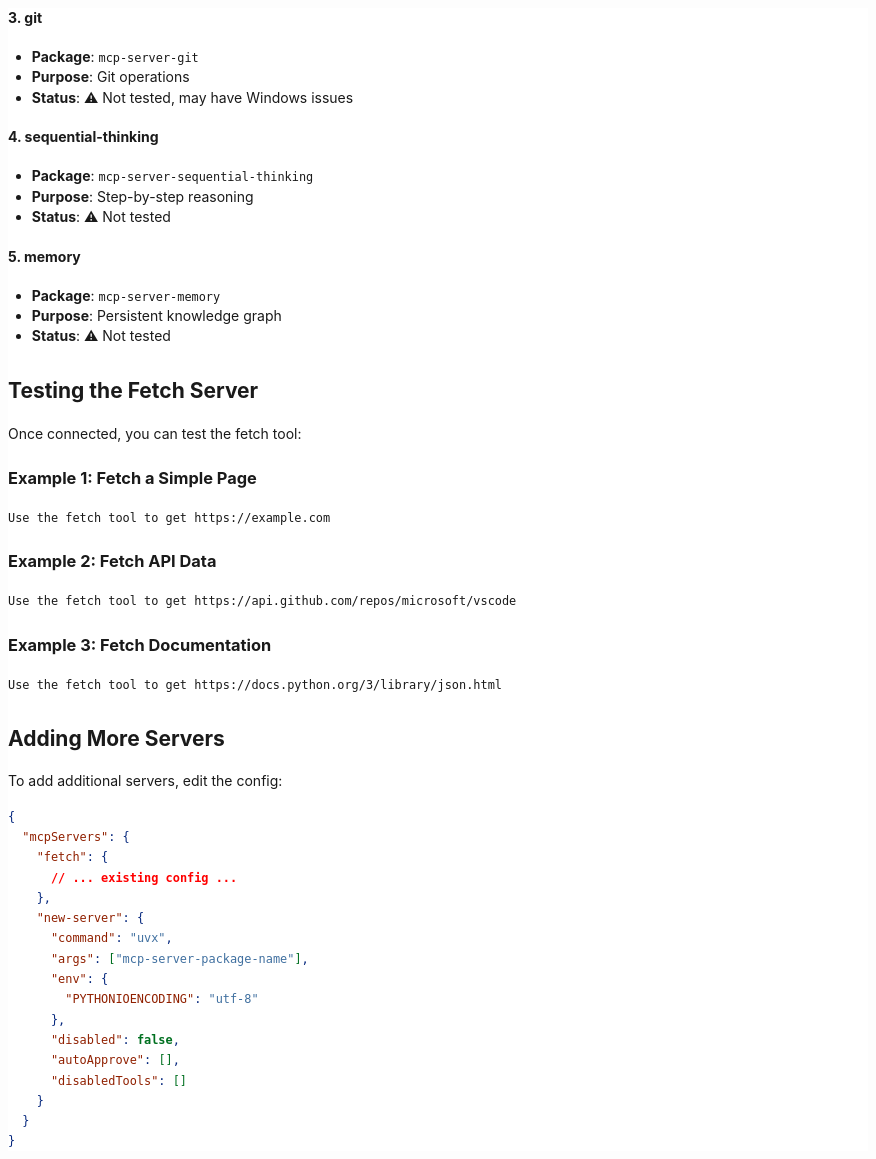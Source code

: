 #### 3. git
- **Package**: `mcp-server-git`
- **Purpose**: Git operations
- **Status**: ⚠️ Not tested, may have Windows issues

#### 4. sequential-thinking
- **Package**: `mcp-server-sequential-thinking`
- **Purpose**: Step-by-step reasoning
- **Status**: ⚠️ Not tested

#### 5. memory
- **Package**: `mcp-server-memory`
- **Purpose**: Persistent knowledge graph
- **Status**: ⚠️ Not tested

## Testing the Fetch Server

Once connected, you can test the fetch tool:

### Example 1: Fetch a Simple Page
```
Use the fetch tool to get https://example.com
```

### Example 2: Fetch API Data
```
Use the fetch tool to get https://api.github.com/repos/microsoft/vscode
```

### Example 3: Fetch Documentation
```
Use the fetch tool to get https://docs.python.org/3/library/json.html
```

## Adding More Servers

To add additional servers, edit the config:

```json
{
  "mcpServers": {
    "fetch": {
      // ... existing config ...
    },
    "new-server": {
      "command": "uvx",
      "args": ["mcp-server-package-name"],
      "env": {
        "PYTHONIOENCODING": "utf-8"
      },
      "disabled": false,
      "autoApprove": [],
      "disabledTools": []
    }
  }
}
```
